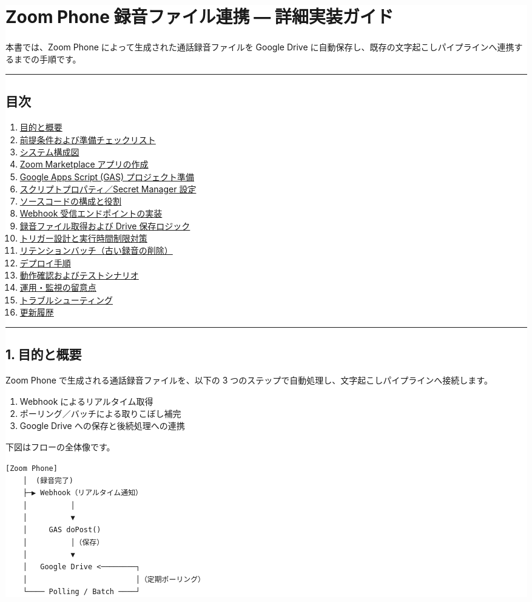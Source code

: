 # Zoom Phone 録音ファイル連携 ― 詳細実装ガイド

本書では、Zoom Phone によって生成された通話録音ファイルを Google Drive に自動保存し、既存の文字起こしパイプラインへ連携するまでの手順です。

---

## 目次

1. [目的と概要](#sec1)
2. [前提条件および準備チェックリスト](#sec2)
3. [システム構成図](#sec3)
4. [Zoom Marketplace アプリの作成](#sec4)
5. [Google Apps Script (GAS) プロジェクト準備](#sec5)
6. [スクリプトプロパティ／Secret Manager 設定](#sec6)
7. [ソースコードの構成と役割](#sec7)
8. [Webhook 受信エンドポイントの実装](#sec8)
9. [録音ファイル取得および Drive 保存ロジック](#sec9)
10. [トリガー設計と実行時間制限対策](#sec10)
11. [リテンションバッチ（古い録音の削除）](#sec11)
12. [デプロイ手順](#sec12)
13. [動作確認およびテストシナリオ](#sec13)
14. [運用・監視の留意点](#sec14)
15. [トラブルシューティング](#sec15)
16. [更新履歴](#sec16)

---

<a id="sec1"></a>
## 1. 目的と概要

Zoom Phone で生成される通話録音ファイルを、以下の 3 つのステップで自動処理し、文字起こしパイプラインへ接続します。

1. Webhook によるリアルタイム取得
2. ポーリング／バッチによる取りこぼし補完
3. Google Drive への保存と後続処理への連携

下図はフローの全体像です。

```
[Zoom Phone]
    │  (録音完了)
    ├─▶ Webhook（リアルタイム通知）
    │          │
    │          ▼
    │     GAS doPost()
    │          │（保存）
    │          ▼
    │   Google Drive <────────┐
    │                         │（定期ポーリング）
    └──── Polling / Batch ────┘
```
